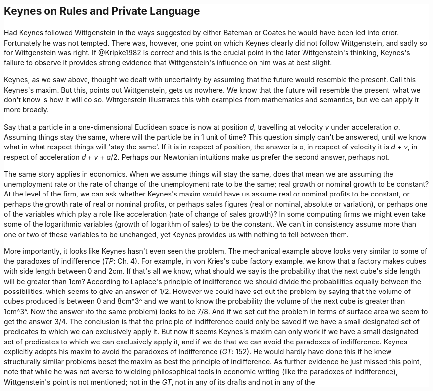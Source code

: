## Keynes on Rules and Private Language

Had Keynes followed Wittgenstein in the ways suggested by either Bateman
or Coates he would have been led into error. Fortunately he was not
tempted. There was, however, one point on which Keynes clearly did not
follow Wittgenstein, and sadly so for Wittgenstein was right. If
@Kripke1982 is correct and this is the crucial point in the later
Wittgenstein's thinking, Keynes's failure to observe it provides strong
evidence that Wittgenstein's influence on him was at best slight.

Keynes, as we saw above, thought we dealt with uncertainty by assuming
that the future would resemble the present. Call this Keynes's maxim.
But this, points out Wittgenstein, gets us nowhere. We know that the
future will resemble the present; what we don't know is how it will do
so. Wittgenstein illustrates this with examples from mathematics and
semantics, but we can apply it more broadly.

Say that a particle in a one-dimensional Euclidean space is now at
position *d*, travelling at velocity *v* under acceleration *a*.
Assuming things stay the same, where will the particle be in 1 unit of
time? This question simply can't be answered, until we know what in what
respect things will 'stay the same'. If it is in respect of position,
the answer is *d*, in respect of velocity it is *d* + *v*, in respect of
acceleration *d* + *v* + *a*/2. Perhaps our Newtonian intuitions make us
prefer the second answer, perhaps not.

The same story applies in economics. When we assume things will stay the
same, does that mean we are assuming the unemployment rate or the rate
of change of the unemployment rate to be the same; real growth or
nominal growth to be constant? At the level of the firm, we can ask
whether Keynes's maxim would have us assume real or nominal profits to
be constant, or perhaps the growth rate of real or nominal profits, or
perhaps sales figures (real or nominal, absolute or variation), or
perhaps one of the variables which play a role like acceleration (rate
of change of sales growth)? In some computing firms we might even take
some of the logarithmic variables (growth of logarithm of sales) to be
the constant. We can't in consistency assume more than one or two of
these variables to be unchanged, yet Keynes provides us with nothing to
tell between them.

More importantly, it looks like Keynes hasn't even seen the problem. The
mechanical example above looks very similar to some of the paradoxes of
indifference (*TP*: Ch. 4). For example, in von Kries's cube factory
example, we know that a factory makes cubes with side length between 0
and 2cm. If that's all we know, what should we say is the probability
that the next cube's side length will be greater than 1cm? According to
Laplace's principle of indifference we should divide the probabilities
equally between the possibilities, which seems to give an answer of 1/2.
However we could have set out the problem by saying that the volume of
cubes produced is between 0 and 8cm^3^ and we want to know the
probability the volume of the next cube is greater than 1cm^3^. Now the
answer (to the same problem) looks to be 7/8. And if we set out the
problem in terms of surface area we seem to get the answer 3/4. The
conclusion is that the principle of indifference could only be saved if
we have a small designated set of predicates to which we can exclusively
apply it. But now it seems Keynes's maxim can only work if we have a
small designated set of predicates to which we can exclusively apply it,
and if we do that we can avoid the paradoxes of indifference. Keynes
explicitly adopts his maxim to avoid the paradoxes of indifference
(*GT*: 152). He would hardly have done this if he knew structurally
similar problems beset the maxim as best the principle of indifference.
As further evidence he just missed this point, note that while he was
not averse to wielding philosophical tools in economic writing (like the
paradoxes of indifference), Wittgenstein's point is not mentioned; not
in the *GT*, not in any of its drafts and not in any of the